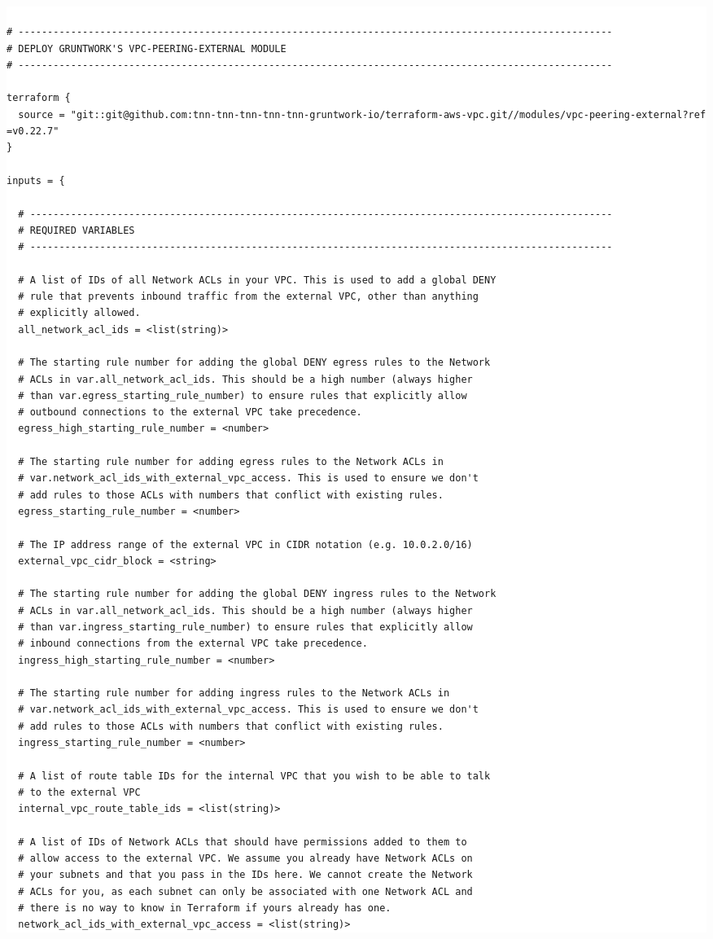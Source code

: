 </TabItem>
<TabItem value="terragrunt" label="Terragrunt" default>

```hcl title="terragrunt.hcl"

# ------------------------------------------------------------------------------------------------------
# DEPLOY GRUNTWORK'S VPC-PEERING-EXTERNAL MODULE
# ------------------------------------------------------------------------------------------------------

terraform {
  source = "git::git@github.com:tnn-tnn-tnn-tnn-tnn-gruntwork-io/terraform-aws-vpc.git//modules/vpc-peering-external?ref=v0.22.7"
}

inputs = {

  # ----------------------------------------------------------------------------------------------------
  # REQUIRED VARIABLES
  # ----------------------------------------------------------------------------------------------------

  # A list of IDs of all Network ACLs in your VPC. This is used to add a global DENY
  # rule that prevents inbound traffic from the external VPC, other than anything
  # explicitly allowed.
  all_network_acl_ids = <list(string)>

  # The starting rule number for adding the global DENY egress rules to the Network
  # ACLs in var.all_network_acl_ids. This should be a high number (always higher
  # than var.egress_starting_rule_number) to ensure rules that explicitly allow
  # outbound connections to the external VPC take precedence.
  egress_high_starting_rule_number = <number>

  # The starting rule number for adding egress rules to the Network ACLs in
  # var.network_acl_ids_with_external_vpc_access. This is used to ensure we don't
  # add rules to those ACLs with numbers that conflict with existing rules.
  egress_starting_rule_number = <number>

  # The IP address range of the external VPC in CIDR notation (e.g. 10.0.2.0/16)
  external_vpc_cidr_block = <string>

  # The starting rule number for adding the global DENY ingress rules to the Network
  # ACLs in var.all_network_acl_ids. This should be a high number (always higher
  # than var.ingress_starting_rule_number) to ensure rules that explicitly allow
  # inbound connections from the external VPC take precedence.
  ingress_high_starting_rule_number = <number>

  # The starting rule number for adding ingress rules to the Network ACLs in
  # var.network_acl_ids_with_external_vpc_access. This is used to ensure we don't
  # add rules to those ACLs with numbers that conflict with existing rules.
  ingress_starting_rule_number = <number>

  # A list of route table IDs for the internal VPC that you wish to be able to talk
  # to the external VPC
  internal_vpc_route_table_ids = <list(string)>

  # A list of IDs of Network ACLs that should have permissions added to them to
  # allow access to the external VPC. We assume you already have Network ACLs on
  # your subnets and that you pass in the IDs here. We cannot create the Network
  # ACLs for you, as each subnet can only be associated with one Network ACL and
  # there is no way to know in Terraform if yours already has one.
  network_acl_ids_with_external_vpc_access = <list(string)>
```